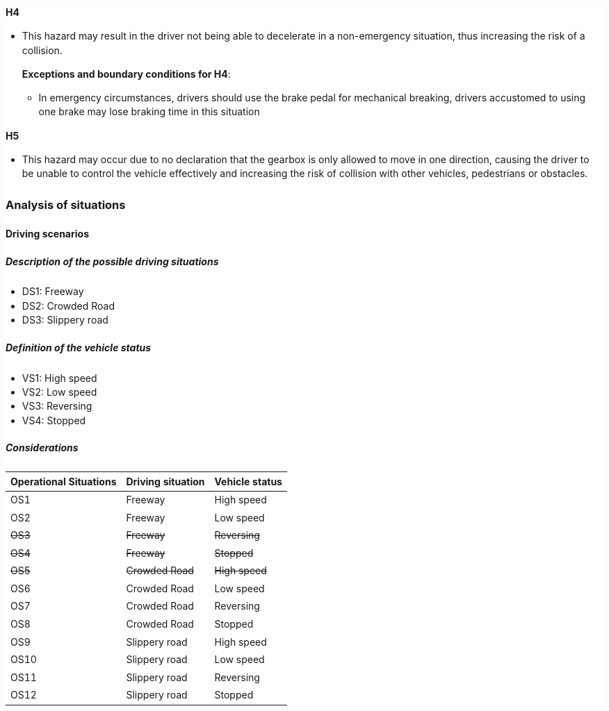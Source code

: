 **H4**

- This hazard may result in the driver not being able to decelerate in a non-emergency situation, thus increasing the risk of a collision.

  **Exceptions and boundary conditions for H4**: 

  - In emergency circumstances, drivers should use the brake pedal for mechanical breaking, drivers accustomed to using one brake may lose braking time in this situation

**H5**

- This hazard may occur due to no declaration that the gearbox is only allowed to move in one direction, causing the driver to be unable to control the vehicle effectively and increasing the risk of collision with other vehicles, pedestrians or obstacles.



### Analysis of situations

#### Driving scenarios

##### Description of the possible **driving situations**

- DS1: Freeway
- DS2: Crowded Road
- DS3: Slippery road

##### Definition of the **vehicle status**

- VS1: High speed 
- VS2: Low speed 
- VS3: Reversing
- VS4: Stopped

##### Considerations

| **Operational  Situations** | **Driving  situation** | **Vehicle  status** |
| --------------------------- | ---------------------- | ------------------- |
| OS1                         | Freeway                | High speed          |
| OS2                         | Freeway                | Low speed           |
| ~~OS3~~                     | ~~Freeway~~            | ~~Reversing~~       |
| ~~OS4~~                     | ~~Freeway~~            | ~~Stopped~~         |
| ~~OS5~~                     | ~~Crowded Road~~       | ~~High speed~~      |
| OS6                         | Crowded Road           | Low speed           |
| OS7                         | Crowded Road           | Reversing           |
| OS8                         | Crowded Road           | Stopped             |
| OS9                         | Slippery road          | High speed          |
| OS10                        | Slippery road          | Low speed           |
| OS11                        | Slippery road          | Reversing           |
| OS12                        | Slippery road          | Stopped             |
